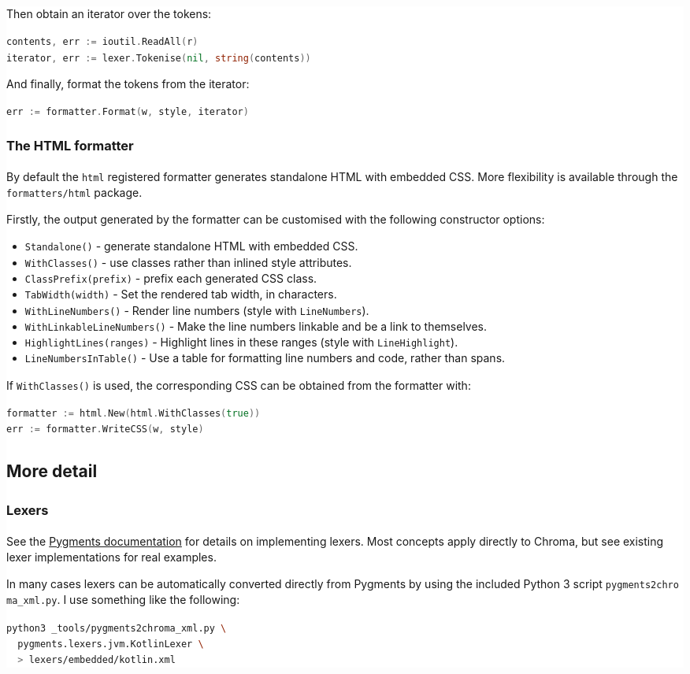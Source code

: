 Then obtain an iterator over the tokens:

```go
contents, err := ioutil.ReadAll(r)
iterator, err := lexer.Tokenise(nil, string(contents))
```

And finally, format the tokens from the iterator:

```go
err := formatter.Format(w, style, iterator)
```

<a id="markdown-the-html-formatter" name="the-html-formatter"></a>
### The HTML formatter

By default the `html` registered formatter generates standalone HTML with
embedded CSS. More flexibility is available through the `formatters/html` package.

Firstly, the output generated by the formatter can be customised with the
following constructor options:

- `Standalone()` - generate standalone HTML with embedded CSS.
- `WithClasses()` - use classes rather than inlined style attributes.
- `ClassPrefix(prefix)` - prefix each generated CSS class.
- `TabWidth(width)` - Set the rendered tab width, in characters.
- `WithLineNumbers()` - Render line numbers (style with `LineNumbers`).
- `WithLinkableLineNumbers()` - Make the line numbers linkable and be a link to themselves.
- `HighlightLines(ranges)` - Highlight lines in these ranges (style with `LineHighlight`).
- `LineNumbersInTable()` - Use a table for formatting line numbers and code, rather than spans.

If `WithClasses()` is used, the corresponding CSS can be obtained from the formatter with:

```go
formatter := html.New(html.WithClasses(true))
err := formatter.WriteCSS(w, style)
```

<a id="markdown-more-detail" name="more-detail"></a>
## More detail

<a id="markdown-lexers" name="lexers"></a>
### Lexers

See the [Pygments documentation](http://pygments.org/docs/lexerdevelopment/)
for details on implementing lexers. Most concepts apply directly to Chroma,
but see existing lexer implementations for real examples.

In many cases lexers can be automatically converted directly from Pygments by
using the included Python 3 script `pygments2chroma_xml.py`. I use something like
the following:

```sh
python3 _tools/pygments2chroma_xml.py \
  pygments.lexers.jvm.KotlinLexer \
  > lexers/embedded/kotlin.xml
```

